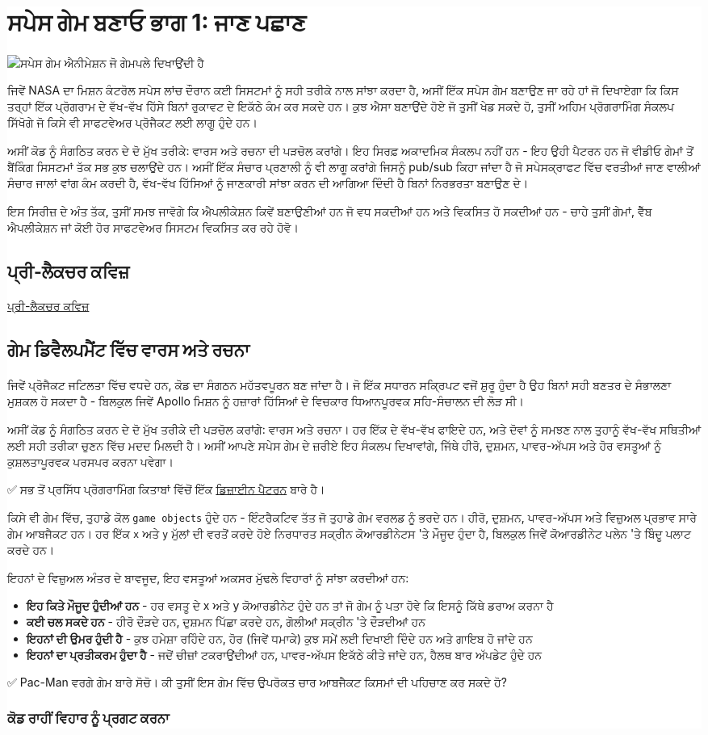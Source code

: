 
# ਸਪੇਸ ਗੇਮ ਬਣਾਓ ਭਾਗ 1: ਜਾਣ ਪਛਾਣ

![ਸਪੇਸ ਗੇਮ ਐਨੀਮੇਸ਼ਨ ਜੋ ਗੇਮਪਲੇ ਦਿਖਾਉਂਦੀ ਹੈ](../../../../6-space-game/images/pewpew.gif)

ਜਿਵੇਂ NASA ਦਾ ਮਿਸ਼ਨ ਕੰਟਰੋਲ ਸਪੇਸ ਲਾਂਚ ਦੌਰਾਨ ਕਈ ਸਿਸਟਮਾਂ ਨੂੰ ਸਹੀ ਤਰੀਕੇ ਨਾਲ ਸਾਂਝਾ ਕਰਦਾ ਹੈ, ਅਸੀਂ ਇੱਕ ਸਪੇਸ ਗੇਮ ਬਣਾਉਣ ਜਾ ਰਹੇ ਹਾਂ ਜੋ ਦਿਖਾਏਗਾ ਕਿ ਕਿਸ ਤਰ੍ਹਾਂ ਇੱਕ ਪ੍ਰੋਗਰਾਮ ਦੇ ਵੱਖ-ਵੱਖ ਹਿੱਸੇ ਬਿਨਾਂ ਰੁਕਾਵਟ ਦੇ ਇਕੱਠੇ ਕੰਮ ਕਰ ਸਕਦੇ ਹਨ। ਕੁਝ ਐਸਾ ਬਣਾਉਂਦੇ ਹੋਏ ਜੋ ਤੁਸੀਂ ਖੇਡ ਸਕਦੇ ਹੋ, ਤੁਸੀਂ ਅਹਿਮ ਪ੍ਰੋਗਰਾਮਿੰਗ ਸੰਕਲਪ ਸਿੱਖੋਗੇ ਜੋ ਕਿਸੇ ਵੀ ਸਾਫਟਵੇਅਰ ਪ੍ਰੋਜੈਕਟ ਲਈ ਲਾਗੂ ਹੁੰਦੇ ਹਨ।

ਅਸੀਂ ਕੋਡ ਨੂੰ ਸੰਗਠਿਤ ਕਰਨ ਦੇ ਦੋ ਮੁੱਖ ਤਰੀਕੇ: ਵਾਰਸ ਅਤੇ ਰਚਨਾ ਦੀ ਪੜਚੋਲ ਕਰਾਂਗੇ। ਇਹ ਸਿਰਫ਼ ਅਕਾਦਮਿਕ ਸੰਕਲਪ ਨਹੀਂ ਹਨ - ਇਹ ਉਹੀ ਪੈਟਰਨ ਹਨ ਜੋ ਵੀਡੀਓ ਗੇਮਾਂ ਤੋਂ ਬੈਂਕਿੰਗ ਸਿਸਟਮਾਂ ਤੱਕ ਸਭ ਕੁਝ ਚਲਾਉਂਦੇ ਹਨ। ਅਸੀਂ ਇੱਕ ਸੰਚਾਰ ਪ੍ਰਣਾਲੀ ਨੂੰ ਵੀ ਲਾਗੂ ਕਰਾਂਗੇ ਜਿਸਨੂੰ pub/sub ਕਿਹਾ ਜਾਂਦਾ ਹੈ ਜੋ ਸਪੇਸਕ੍ਰਾਫਟ ਵਿੱਚ ਵਰਤੀਆਂ ਜਾਣ ਵਾਲੀਆਂ ਸੰਚਾਰ ਜਾਲਾਂ ਵਾਂਗ ਕੰਮ ਕਰਦੀ ਹੈ, ਵੱਖ-ਵੱਖ ਹਿੱਸਿਆਂ ਨੂੰ ਜਾਣਕਾਰੀ ਸਾਂਝਾ ਕਰਨ ਦੀ ਆਗਿਆ ਦਿੰਦੀ ਹੈ ਬਿਨਾਂ ਨਿਰਭਰਤਾ ਬਣਾਉਣ ਦੇ।

ਇਸ ਸਿਰੀਜ਼ ਦੇ ਅੰਤ ਤੱਕ, ਤੁਸੀਂ ਸਮਝ ਜਾਵੋਗੇ ਕਿ ਐਪਲੀਕੇਸ਼ਨ ਕਿਵੇਂ ਬਣਾਉਣੀਆਂ ਹਨ ਜੋ ਵਧ ਸਕਦੀਆਂ ਹਨ ਅਤੇ ਵਿਕਸਿਤ ਹੋ ਸਕਦੀਆਂ ਹਨ - ਚਾਹੇ ਤੁਸੀਂ ਗੇਮਾਂ, ਵੈੱਬ ਐਪਲੀਕੇਸ਼ਨ ਜਾਂ ਕੋਈ ਹੋਰ ਸਾਫਟਵੇਅਰ ਸਿਸਟਮ ਵਿਕਸਿਤ ਕਰ ਰਹੇ ਹੋਵੋ।

## ਪ੍ਰੀ-ਲੈਕਚਰ ਕਵਿਜ਼

[ਪ੍ਰੀ-ਲੈਕਚਰ ਕਵਿਜ਼](https://ff-quizzes.netlify.app/web/quiz/29)

## ਗੇਮ ਡਿਵੈਲਪਮੈਂਟ ਵਿੱਚ ਵਾਰਸ ਅਤੇ ਰਚਨਾ

ਜਿਵੇਂ ਪ੍ਰੋਜੈਕਟ ਜਟਿਲਤਾ ਵਿੱਚ ਵਧਦੇ ਹਨ, ਕੋਡ ਦਾ ਸੰਗਠਨ ਮਹੱਤਵਪੂਰਨ ਬਣ ਜਾਂਦਾ ਹੈ। ਜੋ ਇੱਕ ਸਧਾਰਨ ਸਕ੍ਰਿਪਟ ਵਜੋਂ ਸ਼ੁਰੂ ਹੁੰਦਾ ਹੈ ਉਹ ਬਿਨਾਂ ਸਹੀ ਬਣਤਰ ਦੇ ਸੰਭਾਲਣਾ ਮੁਸ਼ਕਲ ਹੋ ਸਕਦਾ ਹੈ - ਬਿਲਕੁਲ ਜਿਵੇਂ Apollo ਮਿਸ਼ਨ ਨੂੰ ਹਜ਼ਾਰਾਂ ਹਿੱਸਿਆਂ ਦੇ ਵਿਚਕਾਰ ਧਿਆਨਪੂਰਵਕ ਸਹਿ-ਸੰਚਾਲਨ ਦੀ ਲੋੜ ਸੀ।

ਅਸੀਂ ਕੋਡ ਨੂੰ ਸੰਗਠਿਤ ਕਰਨ ਦੇ ਦੋ ਮੁੱਖ ਤਰੀਕੇ ਦੀ ਪੜਚੋਲ ਕਰਾਂਗੇ: ਵਾਰਸ ਅਤੇ ਰਚਨਾ। ਹਰ ਇੱਕ ਦੇ ਵੱਖ-ਵੱਖ ਫਾਇਦੇ ਹਨ, ਅਤੇ ਦੋਵਾਂ ਨੂੰ ਸਮਝਣ ਨਾਲ ਤੁਹਾਨੂੰ ਵੱਖ-ਵੱਖ ਸਥਿਤੀਆਂ ਲਈ ਸਹੀ ਤਰੀਕਾ ਚੁਣਨ ਵਿੱਚ ਮਦਦ ਮਿਲਦੀ ਹੈ। ਅਸੀਂ ਆਪਣੇ ਸਪੇਸ ਗੇਮ ਦੇ ਜ਼ਰੀਏ ਇਹ ਸੰਕਲਪ ਦਿਖਾਵਾਂਗੇ, ਜਿੱਥੇ ਹੀਰੋ, ਦੁਸ਼ਮਨ, ਪਾਵਰ-ਅੱਪਸ ਅਤੇ ਹੋਰ ਵਸਤੂਆਂ ਨੂੰ ਕੁਸ਼ਲਤਾਪੂਰਵਕ ਪਰਸਪਰ ਕਰਨਾ ਪਵੇਗਾ।

✅ ਸਭ ਤੋਂ ਪ੍ਰਸਿੱਧ ਪ੍ਰੋਗਰਾਮਿੰਗ ਕਿਤਾਬਾਂ ਵਿੱਚੋਂ ਇੱਕ [ਡਿਜ਼ਾਈਨ ਪੈਟਰਨ](https://en.wikipedia.org/wiki/Design_Patterns) ਬਾਰੇ ਹੈ।

ਕਿਸੇ ਵੀ ਗੇਮ ਵਿੱਚ, ਤੁਹਾਡੇ ਕੋਲ `game objects` ਹੁੰਦੇ ਹਨ - ਇੰਟਰੈਕਟਿਵ ਤੱਤ ਜੋ ਤੁਹਾਡੇ ਗੇਮ ਵਰਲਡ ਨੂੰ ਭਰਦੇ ਹਨ। ਹੀਰੋ, ਦੁਸ਼ਮਨ, ਪਾਵਰ-ਅੱਪਸ ਅਤੇ ਵਿਜ਼ੁਅਲ ਪ੍ਰਭਾਵ ਸਾਰੇ ਗੇਮ ਆਬਜੈਕਟ ਹਨ। ਹਰ ਇੱਕ `x` ਅਤੇ `y` ਮੁੱਲਾਂ ਦੀ ਵਰਤੋਂ ਕਰਦੇ ਹੋਏ ਨਿਰਧਾਰਤ ਸਕ੍ਰੀਨ ਕੋਆਰਡੀਨੇਟਸ 'ਤੇ ਮੌਜੂਦ ਹੁੰਦਾ ਹੈ, ਬਿਲਕੁਲ ਜਿਵੇਂ ਕੋਆਰਡੀਨੇਟ ਪਲੇਨ 'ਤੇ ਬਿੰਦੂ ਪਲਾਟ ਕਰਦੇ ਹਨ।

ਇਹਨਾਂ ਦੇ ਵਿਜ਼ੁਅਲ ਅੰਤਰ ਦੇ ਬਾਵਜੂਦ, ਇਹ ਵਸਤੂਆਂ ਅਕਸਰ ਮੁੱਢਲੇ ਵਿਹਾਰਾਂ ਨੂੰ ਸਾਂਝਾ ਕਰਦੀਆਂ ਹਨ:

- **ਇਹ ਕਿਤੇ ਮੌਜੂਦ ਹੁੰਦੀਆਂ ਹਨ** - ਹਰ ਵਸਤੂ ਦੇ x ਅਤੇ y ਕੋਆਰਡੀਨੇਟ ਹੁੰਦੇ ਹਨ ਤਾਂ ਜੋ ਗੇਮ ਨੂੰ ਪਤਾ ਹੋਵੇ ਕਿ ਇਸਨੂੰ ਕਿੱਥੇ ਡਰਾਅ ਕਰਨਾ ਹੈ
- **ਕਈ ਚਲ ਸਕਦੇ ਹਨ** - ਹੀਰੋ ਦੌੜਦੇ ਹਨ, ਦੁਸ਼ਮਨ ਪਿੱਛਾ ਕਰਦੇ ਹਨ, ਗੋਲੀਆਂ ਸਕ੍ਰੀਨ 'ਤੇ ਦੌੜਦੀਆਂ ਹਨ
- **ਇਹਨਾਂ ਦੀ ਉਮਰ ਹੁੰਦੀ ਹੈ** - ਕੁਝ ਹਮੇਸ਼ਾ ਰਹਿੰਦੇ ਹਨ, ਹੋਰ (ਜਿਵੇਂ ਧਮਾਕੇ) ਕੁਝ ਸਮੇਂ ਲਈ ਦਿਖਾਈ ਦਿੰਦੇ ਹਨ ਅਤੇ ਗਾਇਬ ਹੋ ਜਾਂਦੇ ਹਨ
- **ਇਹਨਾਂ ਦਾ ਪ੍ਰਤੀਕਰਮ ਹੁੰਦਾ ਹੈ** - ਜਦੋਂ ਚੀਜ਼ਾਂ ਟਕਰਾਉਂਦੀਆਂ ਹਨ, ਪਾਵਰ-ਅੱਪਸ ਇਕੱਠੇ ਕੀਤੇ ਜਾਂਦੇ ਹਨ, ਹੈਲਥ ਬਾਰ ਅੱਪਡੇਟ ਹੁੰਦੇ ਹਨ

✅ Pac-Man ਵਰਗੇ ਗੇਮ ਬਾਰੇ ਸੋਚੋ। ਕੀ ਤੁਸੀਂ ਇਸ ਗੇਮ ਵਿੱਚ ਉਪਰੋਕਤ ਚਾਰ ਆਬਜੈਕਟ ਕਿਸਮਾਂ ਦੀ ਪਹਿਚਾਣ ਕਰ ਸਕਦੇ ਹੋ?

### ਕੋਡ ਰਾਹੀਂ ਵਿਹਾਰ ਨੂੰ ਪ੍ਰਗਟ ਕਰਨਾ
